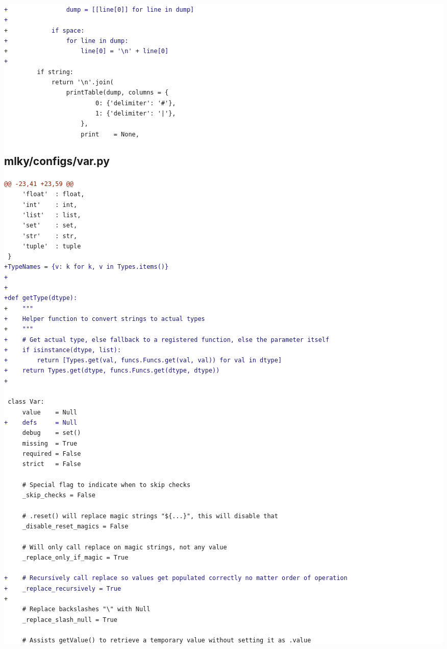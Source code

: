 ```diff
+                dump = [[line[0]] for line in dump]
+
+            if space:
+                for line in dump:
+                    line[0] = '\n' + line[0]
+
         if string:
             return '\n'.join(
                 printTable(dump, columns = {
                         0: {'delimiter': '#'},
                         1: {'delimiter': '|'},
                     },
                     print    = None,
```

## mlky/configs/var.py

```diff
@@ -23,41 +23,59 @@
     'float'  : float,
     'int'    : int,
     'list'   : list,
     'set'    : set,
     'str'    : str,
     'tuple'  : tuple
 }
+TypeNames = {v: k for k, v in Types.items()}
+
+
+def getType(dtype):
+    """
+    Helper function to convert strings to actual types
+    """
+    # Get actual type, else fallback to a registered function, else the parameter itself
+    if isinstance(dtype, list):
+        return [Types.get(val, funcs.Funcs.get(val, val)) for val in dtype]
+    return Types.get(dtype, funcs.Funcs.get(dtype, dtype))
+
 
 class Var:
     value    = Null
+    defs     = Null
     debug    = set()
     missing  = True
     required = False
     strict   = False
 
     # Special flag to indicate when to skip checks
     _skip_checks = False
 
     # .reset() will replace magic strings "${...}", this will disable that
     _disable_reset_magics = False
 
     # Will only call replace on magic strings, not any value
     _replace_only_if_magic = True
 
+    # Recursively call replace so values get populated correctly no matter order of operation
+    _replace_recursively = True
+
     # Replace backslashes "\" with Null
     _replace_slash_null = True
 
     # Assists getValue() to retrieve a temporary value without setting it as .value
```